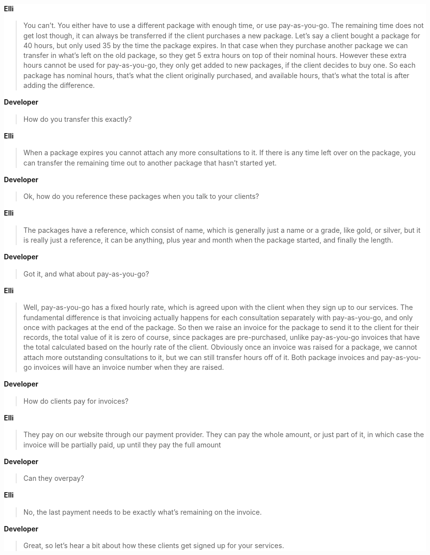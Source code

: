 **Elli** 
> You can’t. You either have to use a different package with enough time, or use pay-as-you-go. The remaining time does not get lost though, it can always be transferred if the client purchases a new package. Let’s say a client bought a package for 40 hours, but only used 35 by the time the package expires. In that case when they purchase another package we can transfer in what’s left on the old package, so they get 5 extra hours on top of their nominal hours. However these extra hours cannot be used for pay-as-you-go, they only get added to new packages, if the client decides to buy one. So each package has nominal hours, that’s what the client originally purchased, and available hours, that’s what the total is after adding the difference.

**Developer** 
> How do you transfer this exactly?

**Elli** 
> When a package expires you cannot attach any more consultations to it. If there is any time left over on the package, you can transfer the remaining time out to another package that hasn’t started yet.

**Developer** 
> Ok, how do you reference these packages when you talk to your clients?

**Elli** 
> The packages have a reference, which consist of name, which is generally just a name or a grade, like gold, or silver, but it is really just a reference, it can be anything, plus year and month when the package started, and finally the length.

**Developer** 
> Got it, and what about pay-as-you-go?

**Elli** 
> Well, pay-as-you-go has a fixed hourly rate, which is agreed upon with the client when they sign up to our services. The fundamental difference is that invoicing actually happens for each consultation separately with pay-as-you-go, and only once with packages at the end of the package. So then we raise an invoice for the package to send it to the client for their records, the total value of it is zero of course, since packages are pre-purchased, unlike pay-as-you-go invoices that have the total calculated based on the hourly rate of the client. Obviously once an invoice was raised for a package, we cannot attach more outstanding consultations to it, but we can still transfer hours off of it. Both package invoices and pay-as-you-go invoices will have an invoice number when they are raised. 

**Developer** 
> How do clients pay for invoices?

**Elli** 
> They pay on our website through our payment provider. They can pay the whole amount, or just part of it, in which case the invoice will be partially paid, up until they pay the full amount

**Developer** 
> Can they overpay?

**Elli** 
> No, the last payment needs to be exactly what’s remaining on the invoice.

**Developer** 
> Great, so let’s hear a bit about how these clients get signed up for your services.
